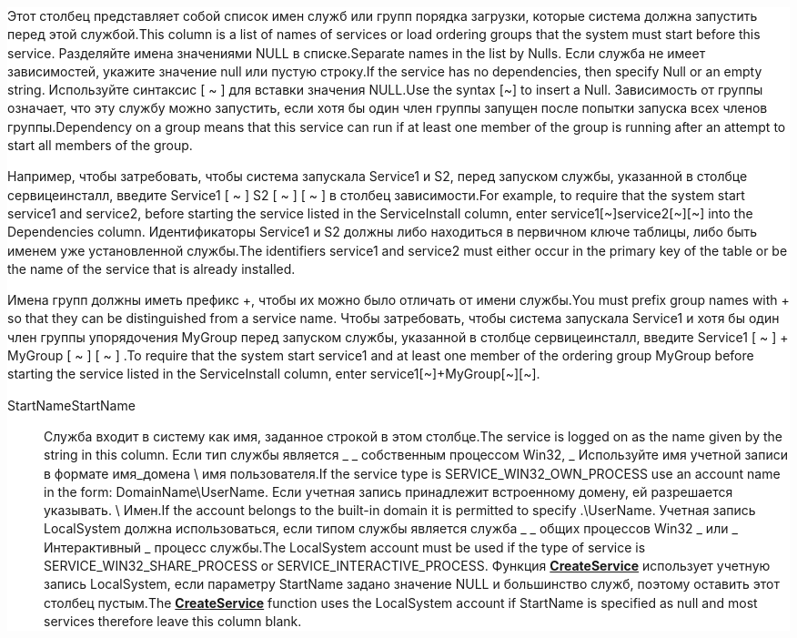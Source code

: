 <span data-ttu-id="51205-237">Этот столбец представляет собой список имен служб или групп порядка загрузки, которые система должна запустить перед этой службой.</span><span class="sxs-lookup"><span data-stu-id="51205-237">This column is a list of names of services or load ordering groups that the system must start before this service.</span></span> <span data-ttu-id="51205-238">Разделяйте имена значениями NULL в списке.</span><span class="sxs-lookup"><span data-stu-id="51205-238">Separate names in the list by Nulls.</span></span> <span data-ttu-id="51205-239">Если служба не имеет зависимостей, укажите значение null или пустую строку.</span><span class="sxs-lookup"><span data-stu-id="51205-239">If the service has no dependencies, then specify Null or an empty string.</span></span> <span data-ttu-id="51205-240">Используйте синтаксис \[ ~ \] для вставки значения NULL.</span><span class="sxs-lookup"><span data-stu-id="51205-240">Use the syntax \[~\] to insert a Null.</span></span> <span data-ttu-id="51205-241">Зависимость от группы означает, что эту службу можно запустить, если хотя бы один член группы запущен после попытки запуска всех членов группы.</span><span class="sxs-lookup"><span data-stu-id="51205-241">Dependency on a group means that this service can run if at least one member of the group is running after an attempt to start all members of the group.</span></span>

<span data-ttu-id="51205-242">Например, чтобы затребовать, чтобы система запускала Service1 и S2, перед запуском службы, указанной в столбце сервицеинсталл, введите Service1 \[ ~ \] S2 \[ ~ \] \[ ~ \] в столбец зависимости.</span><span class="sxs-lookup"><span data-stu-id="51205-242">For example, to require that the system start service1 and service2, before starting the service listed in the ServiceInstall column, enter service1\[~\]service2\[~\]\[~\] into the Dependencies column.</span></span> <span data-ttu-id="51205-243">Идентификаторы Service1 и S2 должны либо находиться в первичном ключе таблицы, либо быть именем уже установленной службы.</span><span class="sxs-lookup"><span data-stu-id="51205-243">The identifiers service1 and service2 must either occur in the primary key of the table or be the name of the service that is already installed.</span></span>

<span data-ttu-id="51205-244">Имена групп должны иметь префикс +, чтобы их можно было отличать от имени службы.</span><span class="sxs-lookup"><span data-stu-id="51205-244">You must prefix group names with + so that they can be distinguished from a service name.</span></span> <span data-ttu-id="51205-245">Чтобы затребовать, чтобы система запускала Service1 и хотя бы один член группы упорядочения MyGroup перед запуском службы, указанной в столбце сервицеинсталл, введите Service1 \[ ~ \] + MyGroup \[ ~ \] \[ ~ \] .</span><span class="sxs-lookup"><span data-stu-id="51205-245">To require that the system start service1 and at least one member of the ordering group MyGroup before starting the service listed in the ServiceInstall column, enter service1\[~\]+MyGroup\[~\]\[~\].</span></span>

</dd> <dt>

<span data-ttu-id="51205-246"><span id="StartName"></span><span id="startname"></span><span id="STARTNAME"></span>StartName</span><span class="sxs-lookup"><span data-stu-id="51205-246"><span id="StartName"></span><span id="startname"></span><span id="STARTNAME"></span>StartName</span></span>
</dt> <dd>

<span data-ttu-id="51205-247">Служба входит в систему как имя, заданное строкой в этом столбце.</span><span class="sxs-lookup"><span data-stu-id="51205-247">The service is logged on as the name given by the string in this column.</span></span> <span data-ttu-id="51205-248">Если тип службы является \_ \_ собственным процессом Win32, \_ Используйте имя учетной записи в формате имя_домена \\ имя пользователя.</span><span class="sxs-lookup"><span data-stu-id="51205-248">If the service type is SERVICE\_WIN32\_OWN\_PROCESS use an account name in the form: DomainName\\UserName.</span></span> <span data-ttu-id="51205-249">Если учетная запись принадлежит встроенному домену, ей разрешается указывать. \\ Имен.</span><span class="sxs-lookup"><span data-stu-id="51205-249">If the account belongs to the built-in domain it is permitted to specify .\\UserName.</span></span> <span data-ttu-id="51205-250">Учетная запись LocalSystem должна использоваться, если типом службы является служба \_ \_ общих процессов Win32 \_ или \_ Интерактивный \_ процесс службы.</span><span class="sxs-lookup"><span data-stu-id="51205-250">The LocalSystem account must be used if the type of service is SERVICE\_WIN32\_SHARE\_PROCESS or SERVICE\_INTERACTIVE\_PROCESS.</span></span> <span data-ttu-id="51205-251">Функция [**CreateService**](/windows/win32/api/winsvc/nf-winsvc-createservicea) использует учетную запись LocalSystem, если параметру StartName задано значение NULL и большинство служб, поэтому оставить этот столбец пустым.</span><span class="sxs-lookup"><span data-stu-id="51205-251">The [**CreateService**](/windows/win32/api/winsvc/nf-winsvc-createservicea) function uses the LocalSystem account if StartName is specified as null and most services therefore leave this column blank.</span></span>
